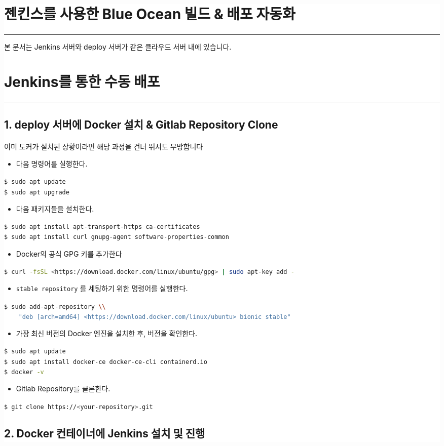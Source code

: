 # 젠킨스를 사용한 Blue Ocean 빌드 & 배포 자동화

------



본 문서는 Jenkins 서버와 deploy 서버가 같은 클라우드 서버 내에 있습니다.

# Jenkins를 통한 수동 배포

------

## 1. deploy 서버에 Docker 설치 & Gitlab Repository Clone

이미 도커가 설치된 상황이라면 해당 과정을 건너 뛰셔도 무방합니다

- 다음 명령어를 실행한다.

```bash
$ sudo apt update
$ sudo apt upgrade
```

- 다음 패키지들을 설치한다.

```bash
$ sudo apt install apt-transport-https ca-certificates 
$ sudo apt install curl gnupg-agent software-properties-common
```

- Docker의 공식 GPG 키를 추가한다

```bash
$ curl -fsSL <https://download.docker.com/linux/ubuntu/gpg> | sudo apt-key add -
```

- `stable repository` 를 세팅하기 위한 명령어를 실행한다.

```bash
$ sudo add-apt-repository \\
	"deb [arch=amd64] <https://download.docker.com/linux/ubuntu> bionic stable"
```

- 가장 최신 버전의 Docker 엔진을 설치한 후, 버전을 확인한다.

```bash
$ sudo apt update
$ sudo apt install docker-ce docker-ce-cli containerd.io
$ docker -v
```

- Gitlab Repository를 클론한다.

```bash
$ git clone https://<your-repository>.git
```

## 2. Docker 컨테이너에 Jenkins 설치 및 진행
